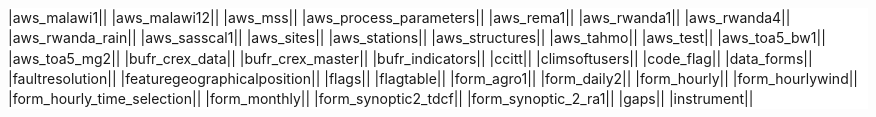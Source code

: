 |aws_malawi1||
|aws_malawi12||
|aws_mss||
|aws_process_parameters||
|aws_rema1||
|aws_rwanda1||
|aws_rwanda4||
|aws_rwanda_rain||
|aws_sasscal1||
|aws_sites||
|aws_stations||
|aws_structures||
|aws_tahmo||
|aws_test||
|aws_toa5_bw1||
|aws_toa5_mg2||
|bufr_crex_data||
|bufr_crex_master||
|bufr_indicators||
|ccitt||
|climsoftusers||
|code_flag||
|data_forms||
|faultresolution||
|featuregeographicalposition||
|flags||
|flagtable||
|form_agro1||
|form_daily2||
|form_hourly||
|form_hourlywind||
|form_hourly_time_selection||
|form_monthly||
|form_synoptic2_tdcf||
|form_synoptic_2_ra1||
|gaps||
|instrument||